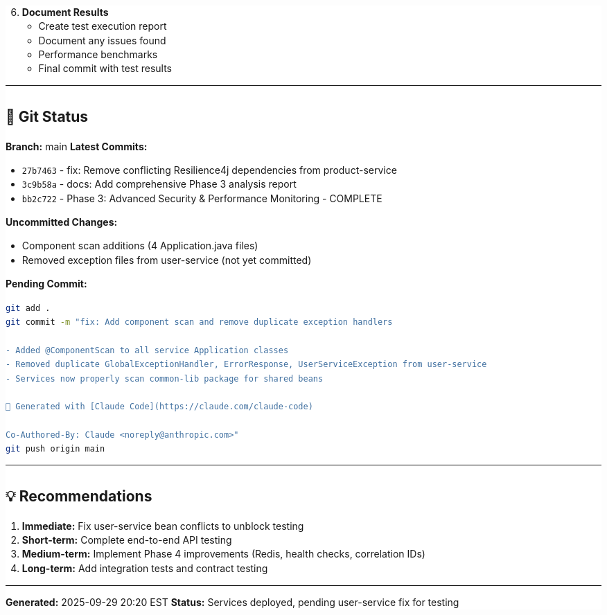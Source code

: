 6. **Document Results**
   - Create test execution report
   - Document any issues found
   - Performance benchmarks
   - Final commit with test results

---

## 📝 Git Status

**Branch:** main
**Latest Commits:**
- `27b7463` - fix: Remove conflicting Resilience4j dependencies from product-service
- `3c9b58a` - docs: Add comprehensive Phase 3 analysis report
- `bb2c722` - Phase 3: Advanced Security & Performance Monitoring - COMPLETE

**Uncommitted Changes:**
- Component scan additions (4 Application.java files)
- Removed exception files from user-service (not yet committed)

**Pending Commit:**
```bash
git add .
git commit -m "fix: Add component scan and remove duplicate exception handlers

- Added @ComponentScan to all service Application classes
- Removed duplicate GlobalExceptionHandler, ErrorResponse, UserServiceException from user-service
- Services now properly scan common-lib package for shared beans

🤖 Generated with [Claude Code](https://claude.com/claude-code)

Co-Authored-By: Claude <noreply@anthropic.com>"
git push origin main
```

---

## 💡 Recommendations

1. **Immediate:** Fix user-service bean conflicts to unblock testing
2. **Short-term:** Complete end-to-end API testing
3. **Medium-term:** Implement Phase 4 improvements (Redis, health checks, correlation IDs)
4. **Long-term:** Add integration tests and contract testing

---

**Generated:** 2025-09-29 20:20 EST
**Status:** Services deployed, pending user-service fix for testing